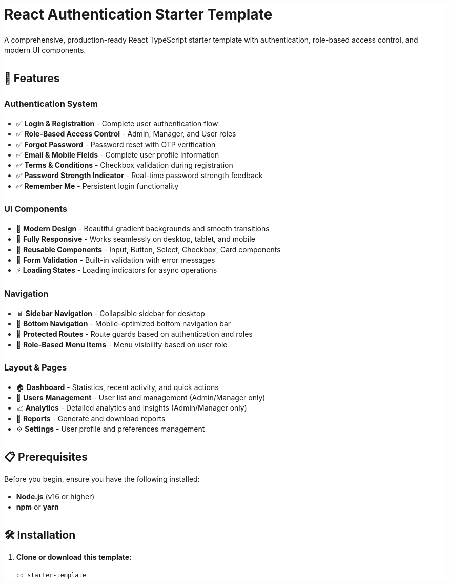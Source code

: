 # React Authentication Starter Template

A comprehensive, production-ready React TypeScript starter template with authentication, role-based access control, and modern UI components.

## 🚀 Features

### Authentication System
- ✅ **Login & Registration** - Complete user authentication flow
- ✅ **Role-Based Access Control** - Admin, Manager, and User roles
- ✅ **Forgot Password** - Password reset with OTP verification
- ✅ **Email & Mobile Fields** - Complete user profile information
- ✅ **Terms & Conditions** - Checkbox validation during registration
- ✅ **Password Strength Indicator** - Real-time password strength feedback
- ✅ **Remember Me** - Persistent login functionality

### UI Components
- 🎨 **Modern Design** - Beautiful gradient backgrounds and smooth transitions
- 📱 **Fully Responsive** - Works seamlessly on desktop, tablet, and mobile
- 🎯 **Reusable Components** - Input, Button, Select, Checkbox, Card components
- 🔔 **Form Validation** - Built-in validation with error messages
- ⚡ **Loading States** - Loading indicators for async operations

### Navigation
- 📊 **Sidebar Navigation** - Collapsible sidebar for desktop
- 📱 **Bottom Navigation** - Mobile-optimized bottom navigation bar
- 🔐 **Protected Routes** - Route guards based on authentication and roles
- 🎯 **Role-Based Menu Items** - Menu visibility based on user role

### Layout & Pages
- 🏠 **Dashboard** - Statistics, recent activity, and quick actions
- 👥 **Users Management** - User list and management (Admin/Manager only)
- 📈 **Analytics** - Detailed analytics and insights (Admin/Manager only)
- 📄 **Reports** - Generate and download reports
- ⚙️ **Settings** - User profile and preferences management

## 📋 Prerequisites

Before you begin, ensure you have the following installed:
- **Node.js** (v16 or higher)
- **npm** or **yarn**

## 🛠️ Installation

1. **Clone or download this template:**
   ```bash
   cd starter-template
   ```
